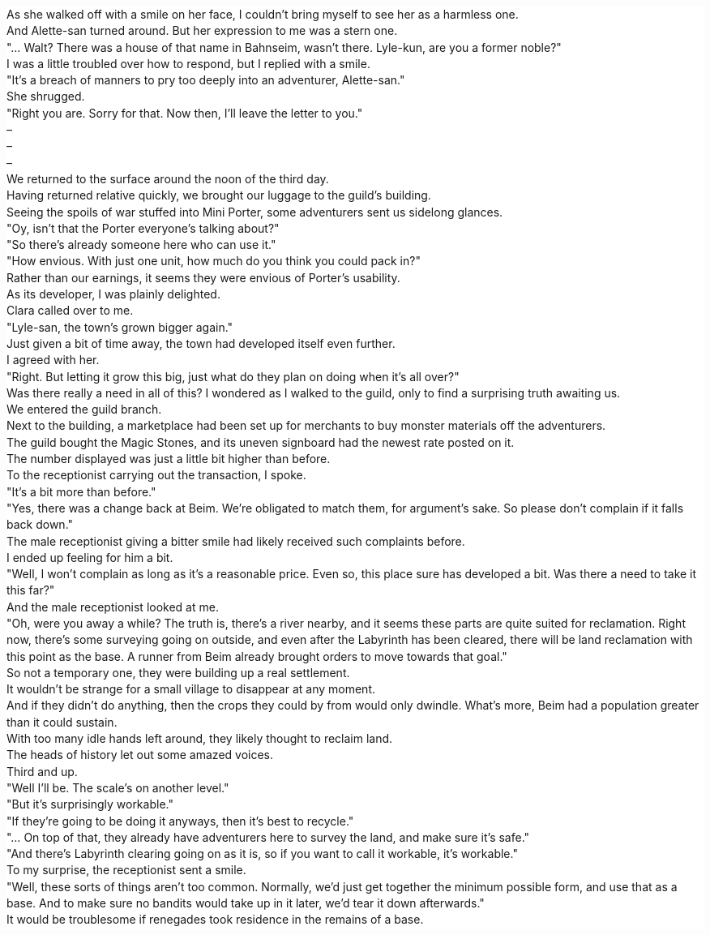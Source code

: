 As she walked off with a smile on her face, I couldn’t bring myself to see her as a harmless one.<br/>
And Alette-san turned around. But her expression to me was a stern one.<br/>
"… Walt? There was a house of that name in Bahnseim, wasn’t there. Lyle-kun, are you a former noble?"<br/>
I was a little troubled over how to respond, but I replied with a smile.<br/>
"It’s a breach of manners to pry too deeply into an adventurer, Alette-san."<br/>
She shrugged.<br/>
"Right you are. Sorry for that. Now then, I’ll leave the letter to you."<br/>
–<br/>
–<br/>
–<br/>
We returned to the surface around the noon of the third day.<br/>
Having returned relative quickly, we brought our luggage to the guild’s building.<br/>
Seeing the spoils of war stuffed into Mini Porter, some adventurers sent us sidelong glances.<br/>
"Oy, isn’t that the Porter everyone’s talking about?"<br/>
"So there’s already someone here who can use it."<br/>
"How envious. With just one unit, how much do you think you could pack in?"<br/>
Rather than our earnings, it seems they were envious of Porter’s usability.<br/>
As its developer, I was plainly delighted.<br/>
Clara called over to me.<br/>
"Lyle-san, the town’s grown bigger again."<br/>
Just given a bit of time away, the town had developed itself even further.<br/>
I agreed with her.<br/>
"Right. But letting it grow this big, just what do they plan on doing when it’s all over?"<br/>
Was there really a need in all of this? I wondered as I walked to the guild, only to find a surprising truth awaiting us.<br/>
We entered the guild branch.<br/>
Next to the building, a marketplace had been set up for merchants to buy monster materials off the adventurers.<br/>
The guild bought the Magic Stones, and its uneven signboard had the newest rate posted on it.<br/>
The number displayed was just a little bit higher than before.<br/>
To the receptionist carrying out the transaction, I spoke.<br/>
"It’s a bit more than before."<br/>
"Yes, there was a change back at Beim. We’re obligated to match them, for argument’s sake. So please don’t complain if it falls back down."<br/>
The male receptionist giving a bitter smile had likely received such complaints before.<br/>
I ended up feeling for him a bit.<br/>
"Well, I won’t complain as long as it’s a reasonable price. Even so, this place sure has developed a bit. Was there a need to take it this far?"<br/>
And the male receptionist looked at me.<br/>
"Oh, were you away a while? The truth is, there’s a river nearby, and it seems these parts are quite suited for reclamation. Right now, there’s some surveying going on outside, and even after the Labyrinth has been cleared, there will be land reclamation with this point as the base. A runner from Beim already brought orders to move towards that goal."<br/>
So not a temporary one, they were building up a real settlement.<br/>
It wouldn’t be strange for a small village to disappear at any moment.<br/>
And if they didn’t do anything, then the crops they could by from would only dwindle. What’s more, Beim had a population greater than it could sustain.<br/>
With too many idle hands left around, they likely thought to reclaim land.<br/>
The heads of history let out some amazed voices.<br/>
Third and up.<br/>
"Well I’ll be. The scale’s on another level."<br/>
"But it’s surprisingly workable."<br/>
"If they’re going to be doing it anyways, then it’s best to recycle."<br/>
"… On top of that, they already have adventurers here to survey the land, and make sure it’s safe."<br/>
"And there’s Labyrinth clearing going on as it is, so if you want to call it workable, it’s workable."<br/>
To my surprise, the receptionist sent a smile.<br/>
"Well, these sorts of things aren’t too common. Normally, we’d just get together the minimum possible form, and use that as a base. And to make sure no bandits would take up in it later, we’d tear it down afterwards."<br/>
It would be troublesome if renegades took residence in the remains of a base.<br/>